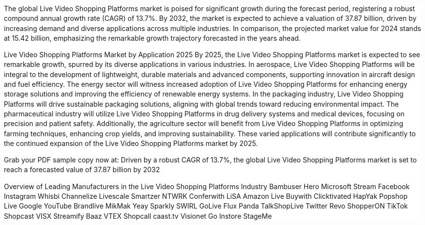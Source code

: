 The global Live Video Shopping Platforms market is poised for significant growth during the forecast period, registering a robust compound annual growth rate (CAGR) of 13.7%. By 2032, the market is expected to achieve a valuation of 37.87 billion, driven by increasing demand and diverse applications across multiple industries. In comparison, the projected market value for 2024 stands at 15.42 billion, emphasizing the remarkable growth trajectory forecasted in the years ahead. 

Live Video Shopping Platforms Market by Application 2025
By 2025, the Live Video Shopping Platforms market is expected to see remarkable growth, spurred by its diverse applications in various industries. In aerospace, Live Video Shopping Platforms will be integral to the development of lightweight, durable materials and advanced components, supporting innovation in aircraft design and fuel efficiency. The energy sector will witness increased adoption of Live Video Shopping Platforms for enhancing energy storage solutions and improving the efficiency of renewable energy systems. In the packaging industry, Live Video Shopping Platforms will drive sustainable packaging solutions, aligning with global trends toward reducing environmental impact. The pharmaceutical industry will utilize Live Video Shopping Platforms in drug delivery systems and medical devices, focusing on precision and patient safety. Additionally, the agriculture sector will benefit from Live Video Shopping Platforms in optimizing farming techniques, enhancing crop yields, and improving sustainability. These varied applications will contribute significantly to the continued expansion of the Live Video Shopping Platforms market by 2025.

Grab your PDF sample copy now at: Driven by a robust CAGR of 13.7%, the global Live Video Shopping Platforms market is set to reach a forecasted value of 37.87 billion by 2032

Overview of Leading Manufacturers in the Live Video Shopping Platforms Industry
Bambuser
Hero
Microsoft Stream
Facebook
Instagram
Whisbi
Channelize
Livescale
Smartzer
NTWRK
Conferwith
LiSA
Amazon Live
Buywith
Clicktivated
HapYak
Popshop Live
Google
YouTube
Brandlive
MikMak
Yeay
Sparkly
SWIRL
GoLive
Flux Panda
TalkShopLive
Twitter
Revo
ShopperON
TikTok
Shopcast
VISX
Streamify
Baaz
VTEX
Shopcall
caast.tv
Visionet
Go Instore
StageMe